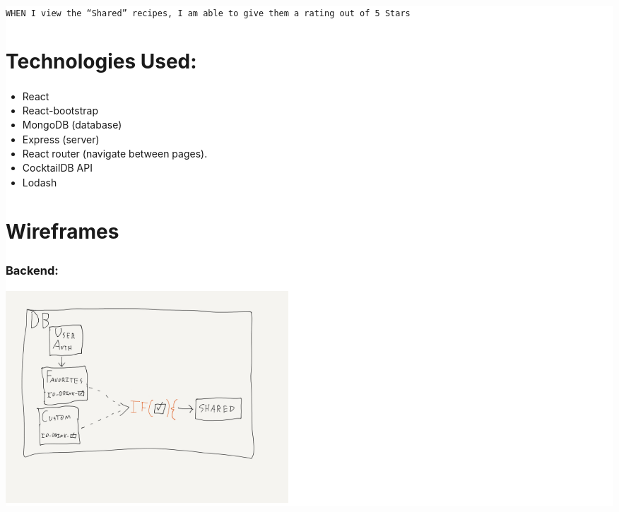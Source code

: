 `WHEN I view the “Shared” recipes, I am able to give them a rating out of 5 Stars`

# Technologies Used:
* React
* React-bootstrap
* MongoDB (database)
* Express (server)
* React router (navigate between pages).
* CocktailDB API
* Lodash

# Wireframes

### Backend:

<img src="./.reference/DatabaseStructure.png" width="400px">
